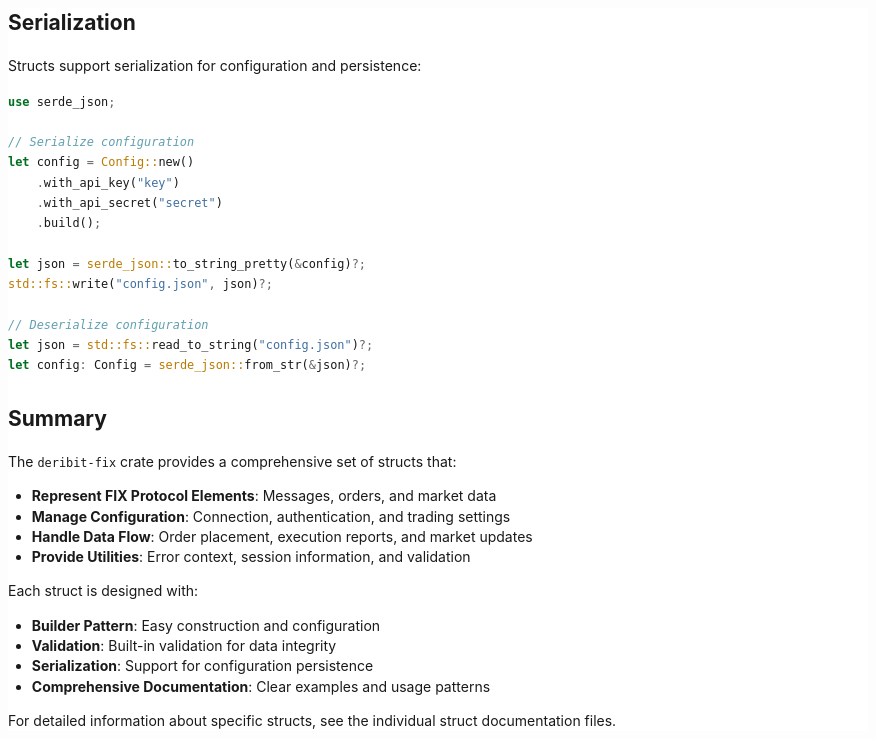 ## Serialization

Structs support serialization for configuration and persistence:

```rust
use serde_json;

// Serialize configuration
let config = Config::new()
    .with_api_key("key")
    .with_api_secret("secret")
    .build();

let json = serde_json::to_string_pretty(&config)?;
std::fs::write("config.json", json)?;

// Deserialize configuration
let json = std::fs::read_to_string("config.json")?;
let config: Config = serde_json::from_str(&json)?;
```

## Summary

The `deribit-fix` crate provides a comprehensive set of structs that:

- **Represent FIX Protocol Elements**: Messages, orders, and market data
- **Manage Configuration**: Connection, authentication, and trading settings
- **Handle Data Flow**: Order placement, execution reports, and market updates
- **Provide Utilities**: Error context, session information, and validation

Each struct is designed with:
- **Builder Pattern**: Easy construction and configuration
- **Validation**: Built-in validation for data integrity
- **Serialization**: Support for configuration persistence
- **Comprehensive Documentation**: Clear examples and usage patterns

For detailed information about specific structs, see the individual struct documentation files.
